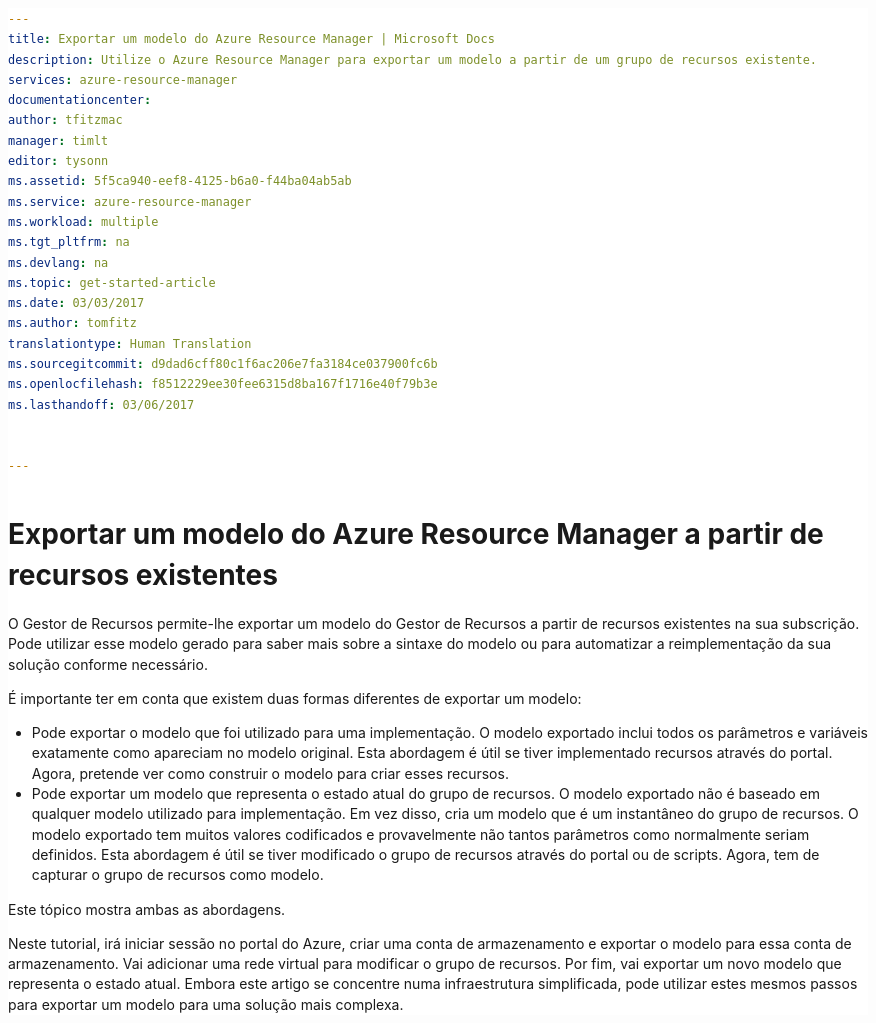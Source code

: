 ```yaml
---
title: Exportar um modelo do Azure Resource Manager | Microsoft Docs
description: Utilize o Azure Resource Manager para exportar um modelo a partir de um grupo de recursos existente.
services: azure-resource-manager
documentationcenter: 
author: tfitzmac
manager: timlt
editor: tysonn
ms.assetid: 5f5ca940-eef8-4125-b6a0-f44ba04ab5ab
ms.service: azure-resource-manager
ms.workload: multiple
ms.tgt_pltfrm: na
ms.devlang: na
ms.topic: get-started-article
ms.date: 03/03/2017
ms.author: tomfitz
translationtype: Human Translation
ms.sourcegitcommit: d9dad6cff80c1f6ac206e7fa3184ce037900fc6b
ms.openlocfilehash: f8512229ee30fee6315d8ba167f1716e40f79b3e
ms.lasthandoff: 03/06/2017


---
```

# <a name="export-an-azure-resource-manager-template-from-existing-resources"></a>Exportar um modelo do Azure Resource Manager a partir de recursos existentes
O Gestor de Recursos permite-lhe exportar um modelo do Gestor de Recursos a partir de recursos existentes na sua subscrição. Pode utilizar esse modelo gerado para saber mais sobre a sintaxe do modelo ou para automatizar a reimplementação da sua solução conforme necessário.

É importante ter em conta que existem duas formas diferentes de exportar um modelo:

* Pode exportar o modelo que foi utilizado para uma implementação. O modelo exportado inclui todos os parâmetros e variáveis exatamente como apareciam no modelo original. Esta abordagem é útil se tiver implementado recursos através do portal. Agora, pretende ver como construir o modelo para criar esses recursos.
* Pode exportar um modelo que representa o estado atual do grupo de recursos. O modelo exportado não é baseado em qualquer modelo utilizado para implementação. Em vez disso, cria um modelo que é um instantâneo do grupo de recursos. O modelo exportado tem muitos valores codificados e provavelmente não tantos parâmetros como normalmente seriam definidos. Esta abordagem é útil se tiver modificado o grupo de recursos através do portal ou de scripts. Agora, tem de capturar o grupo de recursos como modelo.

Este tópico mostra ambas as abordagens.

Neste tutorial, irá iniciar sessão no portal do Azure, criar uma conta de armazenamento e exportar o modelo para essa conta de armazenamento. Vai adicionar uma rede virtual para modificar o grupo de recursos. Por fim, vai exportar um novo modelo que representa o estado atual. Embora este artigo se concentre numa infraestrutura simplificada, pode utilizar estes mesmos passos para exportar um modelo para uma solução mais complexa.
